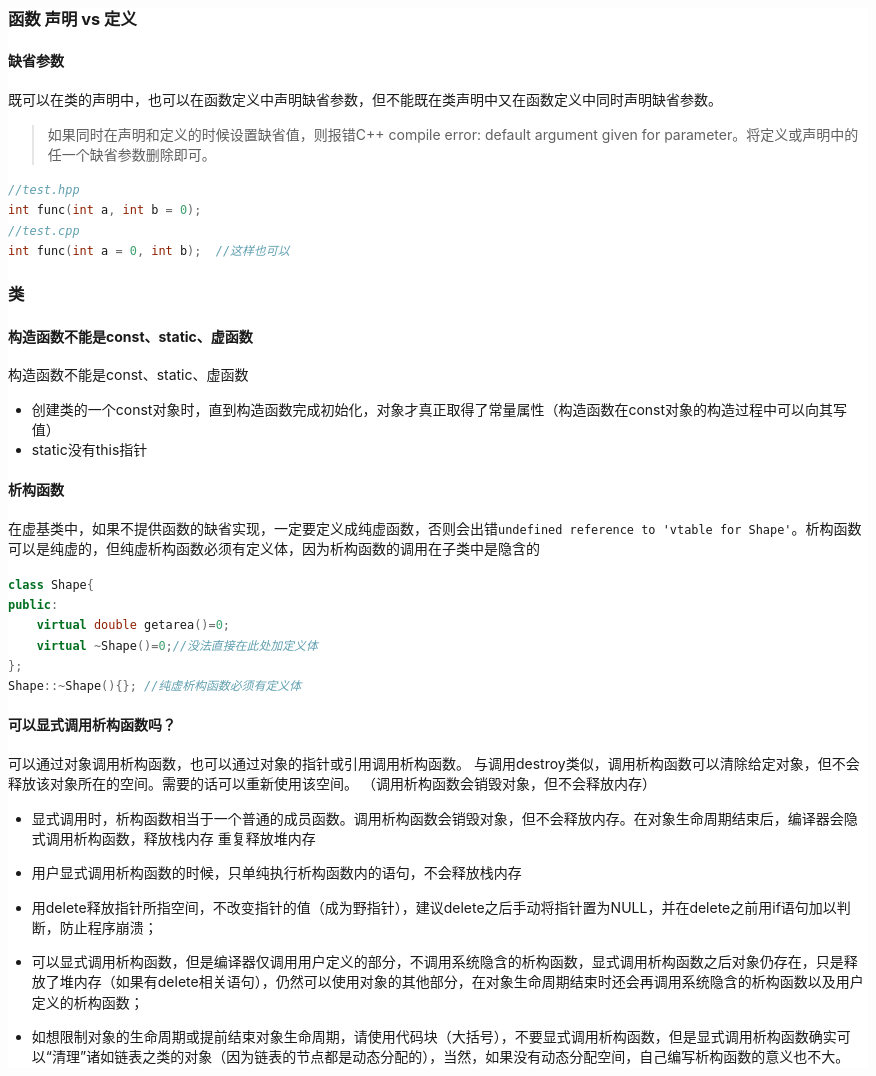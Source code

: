 



### 函数 声明 vs 定义

#### 缺省参数

既可以在类的声明中，也可以在函数定义中声明缺省参数，但不能既在类声明中又在函数定义中同时声明缺省参数。

> 如果同时在声明和定义的时候设置缺省值，则报错C++ compile error: default argument given for parameter。将定义或声明中的任一个缺省参数删除即可。

```cpp
//test.hpp
int func(int a, int b = 0);
//test.cpp
int func(int a = 0, int b);  //这样也可以
```





### 类

#### 构造函数不能是const、static、虚函数

构造函数不能是const、static、虚函数

- 创建类的一个const对象时，直到构造函数完成初始化，对象才真正取得了常量属性（构造函数在const对象的构造过程中可以向其写值）
- static没有this指针

#### 析构函数

在虚基类中，如果不提供函数的缺省实现，一定要定义成纯虚函数，否则会出错`undefined reference to 'vtable for Shape'`。析构函数可以是纯虚的，但纯虚析构函数必须有定义体，因为析构函数的调用在子类中是隐含的

```cpp
class Shape{
public:
    virtual double getarea()=0;
    virtual ~Shape()=0;//没法直接在此处加定义体
};
Shape::~Shape(){}; //纯虚析构函数必须有定义体
```



#### 可以显式调用析构函数吗？

可以通过对象调用析构函数，也可以通过对象的指针或引用调用析构函数。
与调用destroy类似，调用析构函数可以清除给定对象，但不会释放该对象所在的空间。需要的话可以重新使用该空间。
（调用析构函数会销毁对象，但不会释放内存）

- 显式调用时，析构函数相当于一个普通的成员函数。调用析构函数会销毁对象，但不会释放内存。在对象生命周期结束后，编译器会隐式调用析构函数，释放栈内存
  重复释放堆内存
- 用户显式调用析构函数的时候，只单纯执行析构函数内的语句，不会释放栈内存

- 用delete释放指针所指空间，不改变指针的值（成为野指针），建议delete之后手动将指针置为NULL，并在delete之前用if语句加以判断，防止程序崩溃；
- 可以显式调用析构函数，但是编译器仅调用用户定义的部分，不调用系统隐含的析构函数，显式调用析构函数之后对象仍存在，只是释放了堆内存（如果有delete相关语句），仍然可以使用对象的其他部分，在对象生命周期结束时还会再调用系统隐含的析构函数以及用户定义的析构函数；
- 如想限制对象的生命周期或提前结束对象生命周期，请使用代码块（大括号），不要显式调用析构函数，但是显式调用析构函数确实可以“清理”诸如链表之类的对象（因为链表的节点都是动态分配的），当然，如果没有动态分配空间，自己编写析构函数的意义也不大。
